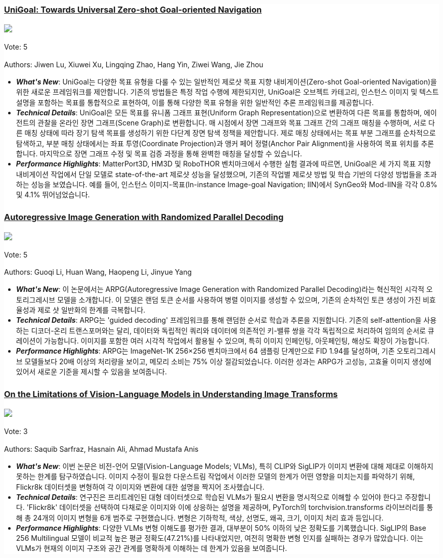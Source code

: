### [UniGoal: Towards Universal Zero-shot Goal-oriented Navigation](https://arxiv.org/abs/2503.10630)

![](https://cdn-thumbnails.huggingface.co/social-thumbnails/papers/2503.10630.png)

Vote: 5

Authors: Jiwen Lu, Xiuwei Xu, Lingqing Zhao, Hang Yin, Ziwei Wang, Jie Zhou

- ***What's New***: UniGoal는 다양한 목표 유형을 다룰 수 있는 일반적인 제로샷 목표 지향 내비게이션(Zero-shot Goal-oriented Navigation)을 위한 새로운 프레임워크를 제안합니다. 기존의 방법들은 특정 작업 수행에 제한되지만, UniGoal은 오브젝트 카테고리, 인스턴스 이미지 및 텍스트 설명을 포함하는 목표를 통합적으로 표현하여, 이를 통해 다양한 목표 유형을 위한 일반적인 추론 프레임워크를 제공합니다.
- ***Technical Details***: UniGoal은 모든 목표를 유니폼 그래프 표현(Uniform Graph Representation)으로 변환하여 다른 목표를 통합하며, 에이전트의 관찰을 온라인 장면 그래프(Scene Graph)로 변환합니다. 매 시점에서 장면 그래프와 목표 그래프 간의 그래프 매칭을 수행하며, 서로 다른 매칭 상태에 따라 장기 탐색 목표를 생성하기 위한 다단계 장면 탐색 정책을 제안합니다. 제로 매칭 상태에서는 목표 부분 그래프를 순차적으로 탐색하고, 부분 매칭 상태에서는 좌표 투영(Coordinate Projection)과 앵커 페어 정렬(Anchor Pair Alignment)을 사용하여 목표 위치를 추론합니다. 마지막으로 장면 그래프 수정 및 목표 검증 과정을 통해 완벽한 매칭을 달성할 수 있습니다.
- ***Performance Highlights***: MatterPort3D, HM3D 및 RoboTHOR 벤치마크에서 수행한 실험 결과에 따르면, UniGoal은 세 가지 목표 지향 내비게이션 작업에서 단일 모델로 state-of-the-art 제로샷 성능을 달성했으며, 기존의 작업별 제로샷 방법 및 학습 기반의 다양성 방법들을 초과하는 성능을 보였습니다. 예를 들어, 인스턴스 이미지-목표(In-instance Image-goal Navigation; IIN)에서 SynGeo와 Mod-IIN을 각각 0.8% 및 4.1% 뛰어넘었습니다.

### [Autoregressive Image Generation with Randomized Parallel Decoding](https://arxiv.org/abs/2503.10568)

![](https://cdn-thumbnails.huggingface.co/social-thumbnails/papers/2503.10568.png)

Vote: 5

Authors: Guoqi Li, Huan Wang, Haopeng Li, Jinyue Yang

- ***What's New***: 이 논문에서는 ARPG(Autoregressive Image Generation with Randomized Parallel Decoding)라는 혁신적인 시각적 오토리그레시브 모델을 소개합니다. 이 모델은 랜덤 토큰 순서를 사용하여 병렬 이미지를 생성할 수 있으며, 기존의 순차적인 토큰 생성이 가진 비효율성과 제로 샷 일반화의 한계를 극복합니다.
- ***Technical Details***: ARPG는 'guided decoding' 프레임워크를 통해 랜덤한 순서로 학습과 추론을 지원합니다. 기존의 self-attention을 사용하는 디코더-온리 트랜스포머와는 달리, 데이터와 독립적인 쿼리와 데이터에 의존적인 키-밸류 쌍을 각각 독립적으로 처리하여 임의의 순서로 큐레이션이 가능합니다. 이미지를 포함한 여러 시각적 작업에서 활용될 수 있으며, 특히 이미지 인페인팅, 아웃페인팅, 해상도 확장이 가능합니다.
- ***Performance Highlights***: ARPG는 ImageNet-1K 256×256 벤치마크에서 64 샘플링 단계만으로 FID 1.94를 달성하며, 기존 오토리그레시브 모델들보다 20배 이상의 처리량을 보이고, 메모리 소비는 75% 이상 절감되었습니다. 이러한 성과는 ARPG가 고성능, 고효율 이미지 생성에 있어서 새로운 기준을 제시할 수 있음을 보여줍니다.

### [On the Limitations of Vision-Language Models in Understanding Image Transforms](https://arxiv.org/abs/2503.09837)

![](https://cdn-thumbnails.huggingface.co/social-thumbnails/papers/2503.09837.png)

Vote: 3

Authors: Saquib Sarfraz, Hasnain Ali, Ahmad Mustafa Anis

- ***What's New***: 이번 논문은 비전-언어 모델(Vision-Language Models; VLMs), 특히 CLIP와 SigLIP가 이미지 변환에 대해 제대로 이해하지 못하는 한계를 탐구하였습니다. 이미지 수정이 필요한 다운스트림 작업에서 이러한 모델의 한계가 어떤 영향을 미치는지를 파악하기 위해, Flickr8k 데이터셋을 변형하여 각 이미지와 변환에 대한 설명을 짝지어 조사했습니다.
- ***Technical Details***: 연구진은 프리트레인된 대형 데이터셋으로 학습된 VLMs가 필요시 변환을 명시적으로 이해할 수 있어야 한다고 주장합니다. 'Flickr8k' 데이터셋을 선택하여 다채로운 이미지와 이에 상응하는 설명을 제공하며, PyTorch의 torchvision.transforms 라이브러리를 통해 총 24개의 이미지 변형을 6개 범주로 구현했습니다. 변형은 기하학적, 색상, 선명도, 왜곡, 크기, 이미지 처리 효과 등입니다.
- ***Performance Highlights***: 다양한 VLMs 변형 이해도를 평가한 결과, 대부분이 50% 이하의 낮은 정확도를 기록했습니다. SigLIP의 Base 256 Multilingual 모델이 비교적 높은 평균 정확도(47.21%)를 나타내었지만, 여전히 명확한 변형 인지를 실패하는 경우가 많았습니다. 이는 VLMs가 현재의 이미지 구조와 공간 관계를 명확하게 이해하는 데 한계가 있음을 보여줍니다.
